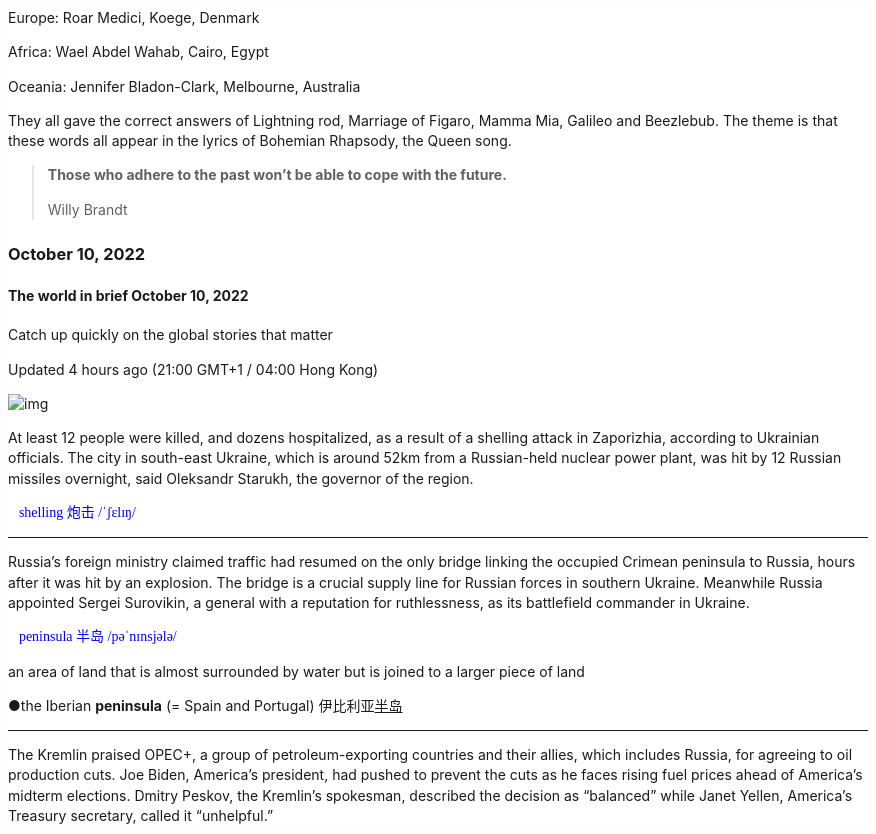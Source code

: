 Europe: Roar Medici, Koege, Denmark

Africa: Wael Abdel Wahab, Cairo, Egypt

Oceania: Jennifer Bladon-Clark, Melbourne, Australia

They all gave the correct answers of Lightning rod, Marriage of Figaro, Mamma Mia, Galileo and Beezlebub. The theme is that these words all appear in the lyrics of Bohemian Rhapsody, the Queen song.



> **Those who adhere to the past won’t be able to cope with the future.**
>
> Willy Brandt
>



### October 10, 2022

#### The world in brief October 10, 2022

Catch up quickly on the global stories that matter

Updated 4 hours ago (21:00 GMT+1 / 04:00 Hong Kong)

![img](https://espresso-prod.s3.amazonaws.com/files/public/images/AP22283222567137.jpg)



At least 12 people were killed, and dozens hospitalized, as a result of a shelling attack in Zaporizhia, according to Ukrainian officials. The city in south-east Ukraine, which is around 52km from a Russian-held nuclear power plant, was hit by 12 Russian missiles overnight, said Oleksandr Starukh, the governor of the region.

<p style="font-family:Lucida Sans Unicode;color:blue;">🎨shelling 炮击 /ˈʃɛlɪŋ/ </p>

---



Russia’s foreign ministry claimed traffic had resumed on the only bridge linking the occupied Crimean peninsula to Russia, hours after it was hit by an explosion. The bridge is a crucial supply line for Russian forces in southern Ukraine. Meanwhile Russia appointed Sergei Surovikin, a general with a reputation for ruthlessness, as its battlefield commander in Ukraine.

<p style="font-family:Lucida Sans Unicode;color:blue;">🎨peninsula 半岛 /pəˈnɪnsjələ/</p>

an area of land that is almost surrounded by water but is joined to a larger piece of land 

●the Iberian **peninsula** (= Spain and Portugal)
伊比利亚<u>半岛</u>

---



The Kremlin praised OPEC+, a group of petroleum-exporting countries and their allies, which includes Russia, for agreeing to oil production cuts. Joe Biden, America’s president, had pushed to prevent the cuts as he faces rising fuel prices ahead of America’s midterm elections. Dmitry Peskov, the Kremlin’s spokesman, described the decision as “balanced” while Janet Yellen, America’s Treasury secretary, called it “unhelpful.”
